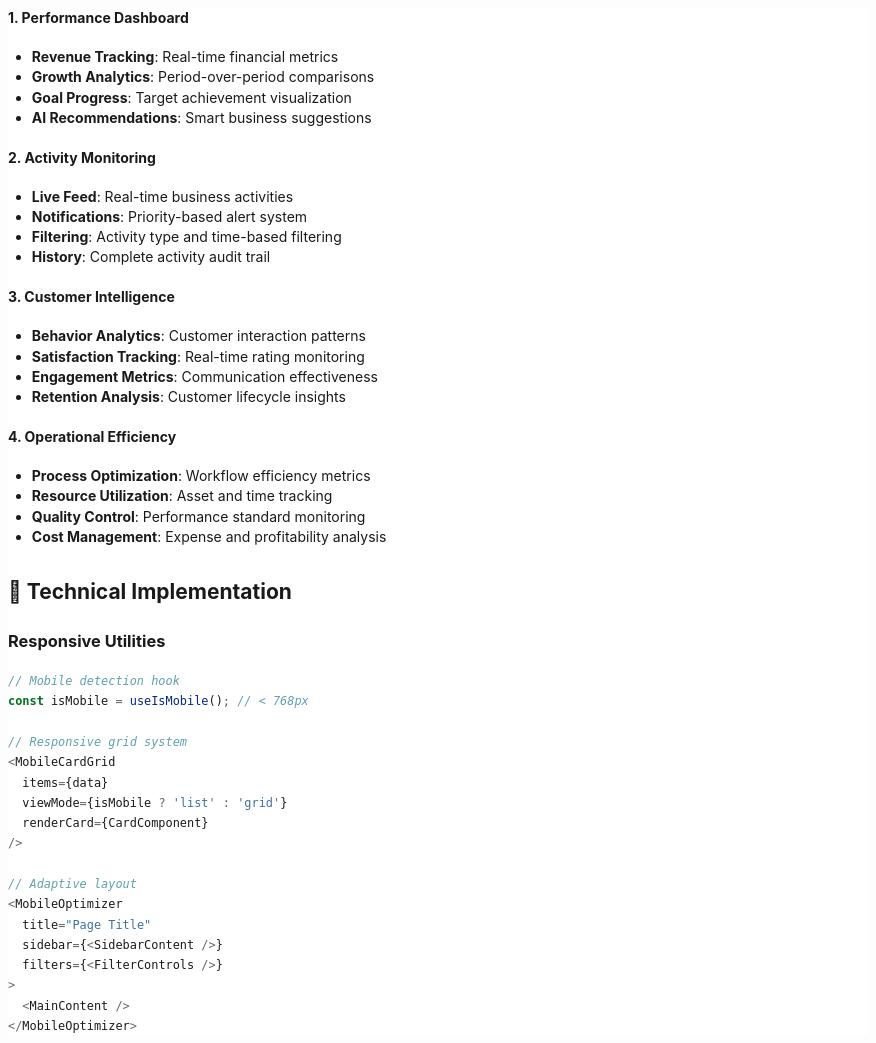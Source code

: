 #### 1. **Performance Dashboard**

- **Revenue Tracking**: Real-time financial metrics
- **Growth Analytics**: Period-over-period comparisons
- **Goal Progress**: Target achievement visualization
- **AI Recommendations**: Smart business suggestions

#### 2. **Activity Monitoring**

- **Live Feed**: Real-time business activities
- **Notifications**: Priority-based alert system
- **Filtering**: Activity type and time-based filtering
- **History**: Complete activity audit trail

#### 3. **Customer Intelligence**

- **Behavior Analytics**: Customer interaction patterns
- **Satisfaction Tracking**: Real-time rating monitoring
- **Engagement Metrics**: Communication effectiveness
- **Retention Analysis**: Customer lifecycle insights

#### 4. **Operational Efficiency**

- **Process Optimization**: Workflow efficiency metrics
- **Resource Utilization**: Asset and time tracking
- **Quality Control**: Performance standard monitoring
- **Cost Management**: Expense and profitability analysis

## 🔧 **Technical Implementation**

### **Responsive Utilities**

```typescript
// Mobile detection hook
const isMobile = useIsMobile(); // < 768px

// Responsive grid system
<MobileCardGrid
  items={data}
  viewMode={isMobile ? 'list' : 'grid'}
  renderCard={CardComponent}
/>

// Adaptive layout
<MobileOptimizer
  title="Page Title"
  sidebar={<SidebarContent />}
  filters={<FilterControls />}
>
  <MainContent />
</MobileOptimizer>
```
